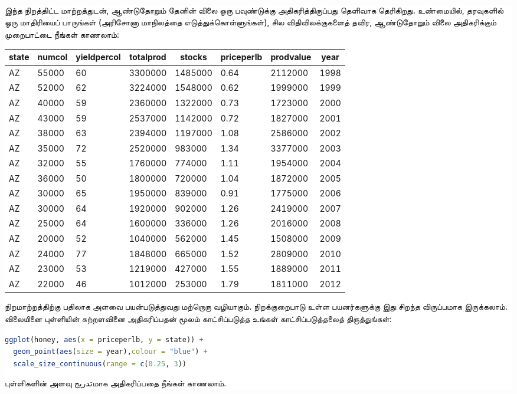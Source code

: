 
இந்த நிறத்திட்ட மாற்றத்துடன், ஆண்டுதோறும் தேனின் விலை ஒரு பவுண்டுக்கு அதிகரித்திருப்பது தெளிவாக தெரிகிறது. உண்மையில், தரவுகளில் ஒரு மாதிரியைப் பாருங்கள் (அரிசோனா மாநிலத்தை எடுத்துக்கொள்ளுங்கள்), சில விதிவிலக்குகளைத் தவிர, ஆண்டுதோறும் விலை அதிகரிக்கும் முறைபாட்டை நீங்கள் காணலாம்:

| state | numcol | yieldpercol | totalprod | stocks  | priceperlb | prodvalue | year |
| ----- | ------ | ----------- | --------- | ------- | ---------- | --------- | ---- |
| AZ    | 55000  | 60          | 3300000   | 1485000 | 0.64       | 2112000   | 1998 |
| AZ    | 52000  | 62          | 3224000   | 1548000 | 0.62       | 1999000   | 1999 |
| AZ    | 40000  | 59          | 2360000   | 1322000 | 0.73       | 1723000   | 2000 |
| AZ    | 43000  | 59          | 2537000   | 1142000 | 0.72       | 1827000   | 2001 |
| AZ    | 38000  | 63          | 2394000   | 1197000 | 1.08       | 2586000   | 2002 |
| AZ    | 35000  | 72          | 2520000   | 983000  | 1.34       | 3377000   | 2003 |
| AZ    | 32000  | 55          | 1760000   | 774000  | 1.11       | 1954000   | 2004 |
| AZ    | 36000  | 50          | 1800000   | 720000  | 1.04       | 1872000   | 2005 |
| AZ    | 30000  | 65          | 1950000   | 839000  | 0.91       | 1775000   | 2006 |
| AZ    | 30000  | 64          | 1920000   | 902000  | 1.26       | 2419000   | 2007 |
| AZ    | 25000  | 64          | 1600000   | 336000  | 1.26       | 2016000   | 2008 |
| AZ    | 20000  | 52          | 1040000   | 562000  | 1.45       | 1508000   | 2009 |
| AZ    | 24000  | 77          | 1848000   | 665000  | 1.52       | 2809000   | 2010 |
| AZ    | 23000  | 53          | 1219000   | 427000  | 1.55       | 1889000   | 2011 |
| AZ    | 22000  | 46          | 1012000   | 253000  | 1.79       | 1811000   | 2012 |

நிறமாற்றத்திற்கு பதிலாக அளவை பயன்படுத்துவது மற்றொரு வழியாகும். நிறக்குறைபாடு உள்ள பயனர்களுக்கு இது சிறந்த விருப்பமாக இருக்கலாம். விலையினை புள்ளியின் சுற்றளவினை அதிகரிப்பதன் மூலம் காட்சிப்படுத்த உங்கள் காட்சிப்படுத்தலைத் திருத்துங்கள்:

```r
ggplot(honey, aes(x = priceperlb, y = state)) +
  geom_point(aes(size = year),colour = "blue") +
  scale_size_continuous(range = c(0.25, 3))
```
புள்ளிகளின் அளவு تدريجமாக அதிகரிப்பதை நீங்கள் காணலாம்.
